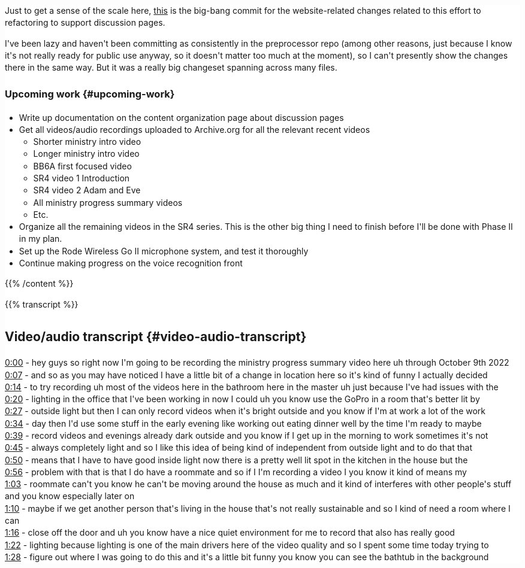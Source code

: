 Just to get a sense of the scale here, [this](https://github.com/StevenTammen/bibledocs.org/commit/ef31f39ab0ecb49811050ff86800772f77b840ac) is the big-bang commit for the website-related changes related to this effort to refactoring to support discussion pages.

I've been lazy and haven't been committing as consistently in the preprocessor repo (among other reasons, just because I know it's not really ready for public use anyway, so it doesn't matter too much at the moment), so I can't presently show the changes there in the same way. But it was a really big changeset spanning across many files.



### Upcoming work {#upcoming-work}

- Write up documentation on the content organization page about discussion pages
- Get all videos/audio recordings uploaded to Archive.org for all the relevant recent videos
  - Shorter ministry intro video
  - Longer ministry intro video
  - BB6A first focused video
  - SR4 video 1 Introduction
  - SR4 video 2 Adam and Eve
  - All ministry progress summary videos
  - Etc.
- Organize all the remaining videos in the SR4 series. This is the other big thing I need to finish before I'll be done with Phase II in my plan.
- Set up the Rode Wireless Go II microphone system, and test it thoroughly
- Continue making progress on the voice recognition front

{{% /content %}}

{{% transcript %}}

## Video/audio transcript {#video-audio-transcript}

<a href="https://www.youtube.com/watch?v=HpKO1ZHIzPQ&t=0">0:00</a> - hey guys so right now I'm going to be recording the ministry progress summary video here uh through October 9th 2022<br/>
<a href="https://www.youtube.com/watch?v=HpKO1ZHIzPQ&t=7">0:07</a> - and so as you may have noticed I have a little bit of a change in location here so it's kind of funny I actually decided<br/>
<a href="https://www.youtube.com/watch?v=HpKO1ZHIzPQ&t=14">0:14</a> - to try recording uh most of the videos here in the bathroom here in the master uh just because I've had issues with the<br/>
<a href="https://www.youtube.com/watch?v=HpKO1ZHIzPQ&t=20">0:20</a> - lighting in the office that I've been working in now I could uh you know use the GoPro in a room that's better lit by<br/>
<a href="https://www.youtube.com/watch?v=HpKO1ZHIzPQ&t=27">0:27</a> - outside light but then I can only record videos when it's bright outside and you know if I'm at work a lot of the work<br/>
<a href="https://www.youtube.com/watch?v=HpKO1ZHIzPQ&t=34">0:34</a> - day then I'd use some stuff in the early evening like working out eating dinner well by the time I'm ready to maybe<br/>
<a href="https://www.youtube.com/watch?v=HpKO1ZHIzPQ&t=39">0:39</a> - record videos and evenings already dark outside and you know if I get up in the morning to work sometimes it's not<br/>
<a href="https://www.youtube.com/watch?v=HpKO1ZHIzPQ&t=45">0:45</a> - always completely light and so I like this idea of being kind of independent from outside light and to do that that<br/>
<a href="https://www.youtube.com/watch?v=HpKO1ZHIzPQ&t=50">0:50</a> - means that I have to have good inside light now there is a pretty well lit spot in the kitchen in the house but the<br/>
<a href="https://www.youtube.com/watch?v=HpKO1ZHIzPQ&t=56">0:56</a> - problem with that is that I do have a roommate and so if I I'm recording a video I you know it kind of means my<br/>
<a href="https://www.youtube.com/watch?v=HpKO1ZHIzPQ&t=63">1:03</a> - roommate can't you know he can't be moving around the house as much and it kind of interferes with other people's stuff and you know especially later on<br/>
<a href="https://www.youtube.com/watch?v=HpKO1ZHIzPQ&t=70">1:10</a> - maybe if we get another person that's living in the house that's not really sustainable and so I kind of need a room where I can<br/>
<a href="https://www.youtube.com/watch?v=HpKO1ZHIzPQ&t=76">1:16</a> - close off the door and uh you know have a nice quiet environment for me to record that also has really good<br/>
<a href="https://www.youtube.com/watch?v=HpKO1ZHIzPQ&t=82">1:22</a> - lighting because lighting is one of the main drivers here of the video quality and so I spent some time today trying to<br/>
<a href="https://www.youtube.com/watch?v=HpKO1ZHIzPQ&t=88">1:28</a> - figure out where I was going to do this and it's a little bit funny you know you can see the bathtub in the background<br/>